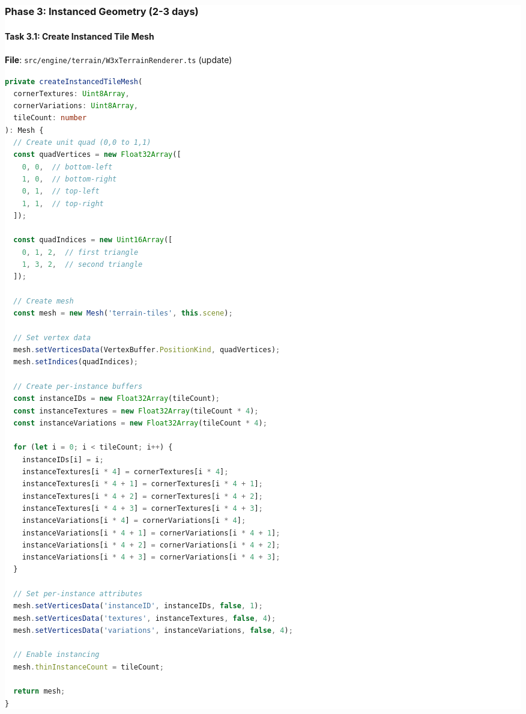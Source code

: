 ### Phase 3: Instanced Geometry (2-3 days)

#### Task 3.1: Create Instanced Tile Mesh

**File**: `src/engine/terrain/W3xTerrainRenderer.ts` (update)

```typescript
private createInstancedTileMesh(
  cornerTextures: Uint8Array,
  cornerVariations: Uint8Array,
  tileCount: number
): Mesh {
  // Create unit quad (0,0 to 1,1)
  const quadVertices = new Float32Array([
    0, 0,  // bottom-left
    1, 0,  // bottom-right
    0, 1,  // top-left
    1, 1,  // top-right
  ]);

  const quadIndices = new Uint16Array([
    0, 1, 2,  // first triangle
    1, 3, 2,  // second triangle
  ]);

  // Create mesh
  const mesh = new Mesh('terrain-tiles', this.scene);

  // Set vertex data
  mesh.setVerticesData(VertexBuffer.PositionKind, quadVertices);
  mesh.setIndices(quadIndices);

  // Create per-instance buffers
  const instanceIDs = new Float32Array(tileCount);
  const instanceTextures = new Float32Array(tileCount * 4);
  const instanceVariations = new Float32Array(tileCount * 4);

  for (let i = 0; i < tileCount; i++) {
    instanceIDs[i] = i;
    instanceTextures[i * 4] = cornerTextures[i * 4];
    instanceTextures[i * 4 + 1] = cornerTextures[i * 4 + 1];
    instanceTextures[i * 4 + 2] = cornerTextures[i * 4 + 2];
    instanceTextures[i * 4 + 3] = cornerTextures[i * 4 + 3];
    instanceVariations[i * 4] = cornerVariations[i * 4];
    instanceVariations[i * 4 + 1] = cornerVariations[i * 4 + 1];
    instanceVariations[i * 4 + 2] = cornerVariations[i * 4 + 2];
    instanceVariations[i * 4 + 3] = cornerVariations[i * 4 + 3];
  }

  // Set per-instance attributes
  mesh.setVerticesData('instanceID', instanceIDs, false, 1);
  mesh.setVerticesData('textures', instanceTextures, false, 4);
  mesh.setVerticesData('variations', instanceVariations, false, 4);

  // Enable instancing
  mesh.thinInstanceCount = tileCount;

  return mesh;
}
```
